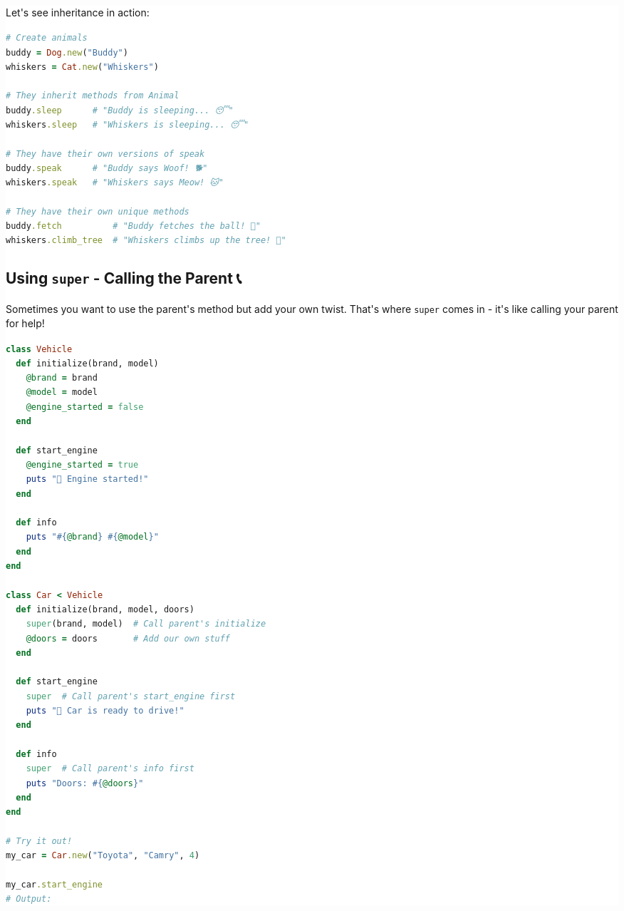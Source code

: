 Let's see inheritance in action:

```ruby
# Create animals
buddy = Dog.new("Buddy")
whiskers = Cat.new("Whiskers")

# They inherit methods from Animal
buddy.sleep      # "Buddy is sleeping... 😴"
whiskers.sleep   # "Whiskers is sleeping... 😴"

# They have their own versions of speak
buddy.speak      # "Buddy says Woof! 🐕"
whiskers.speak   # "Whiskers says Meow! 🐱"

# They have their own unique methods
buddy.fetch          # "Buddy fetches the ball! 🎾"
whiskers.climb_tree  # "Whiskers climbs up the tree! 🌳"
```

## Using `super` - Calling the Parent 📞

Sometimes you want to use the parent's method but add your own twist. That's where `super` comes in - it's like calling your parent for help!

```ruby
class Vehicle
  def initialize(brand, model)
    @brand = brand
    @model = model
    @engine_started = false
  end
  
  def start_engine
    @engine_started = true
    puts "🔧 Engine started!"
  end
  
  def info
    puts "#{@brand} #{@model}"
  end
end

class Car < Vehicle
  def initialize(brand, model, doors)
    super(brand, model)  # Call parent's initialize
    @doors = doors       # Add our own stuff
  end
  
  def start_engine
    super  # Call parent's start_engine first
    puts "🚗 Car is ready to drive!"
  end
  
  def info
    super  # Call parent's info first
    puts "Doors: #{@doors}"
  end
end

# Try it out!
my_car = Car.new("Toyota", "Camry", 4)

my_car.start_engine
# Output:
```